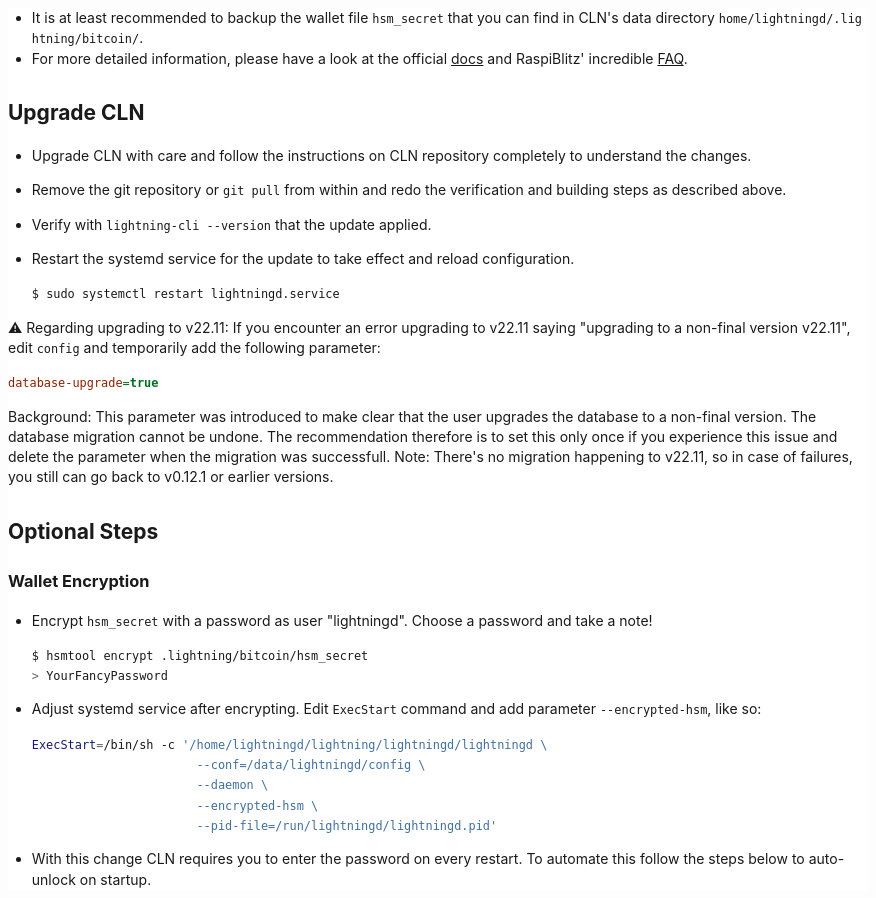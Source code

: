 * It is at least recommended to backup the wallet file `hsm_secret` that you can find in CLN's data directory `home/lightningd/.lightning/bitcoin/`.
* For more detailed information, please have a look at the official [docs](https://lightning.readthedocs.io/FAQ.html#how-to-backup-my-wallet) and RaspiBlitz' incredible [FAQ](https://github.com/rootzoll/raspiblitz/blob/dev/FAQ.cl.md#backups).

## Upgrade CLN

* Upgrade CLN with care and follow the instructions on CLN repository completely to understand the changes.
* Remove the git repository or `git pull` from within and redo the verification and building steps as described above.
* Verify with `lightning-cli --version` that the update applied.
*   Restart the systemd service for the update to take effect and reload configuration.

    ```sh
    $ sudo systemctl restart lightningd.service
    ```

⚠️ Regarding upgrading to v22.11: If you encounter an error upgrading to v22.11 saying "upgrading to a non-final version v22.11", edit `config` and temporarily add the following parameter:

```ini
database-upgrade=true
```

Background: This parameter was introduced to make clear that the user upgrades the database to a non-final version. The database migration cannot be undone. The recommendation therefore is to set this only once if you experience this issue and delete the parameter when the migration was successfull. Note: There's no migration happening to v22.11, so in case of failures, you still can go back to v0.12.1 or earlier versions.

## Optional Steps

### Wallet Encryption

*   Encrypt `hsm_secret` with a password as user "lightningd". Choose a password and take a note!

    ```sh
    $ hsmtool encrypt .lightning/bitcoin/hsm_secret
    > YourFancyPassword
    ```
*   Adjust systemd service after encrypting. Edit `ExecStart` command and add parameter `--encrypted-hsm`, like so:

    ```sh
    ExecStart=/bin/sh -c '/home/lightningd/lightning/lightningd/lightningd \
                           --conf=/data/lightningd/config \
                           --daemon \
                           --encrypted-hsm \
                           --pid-file=/run/lightningd/lightningd.pid'
    ```
* With this change CLN requires you to enter the password on every restart. To automate this follow the steps below to auto-unlock on startup.
